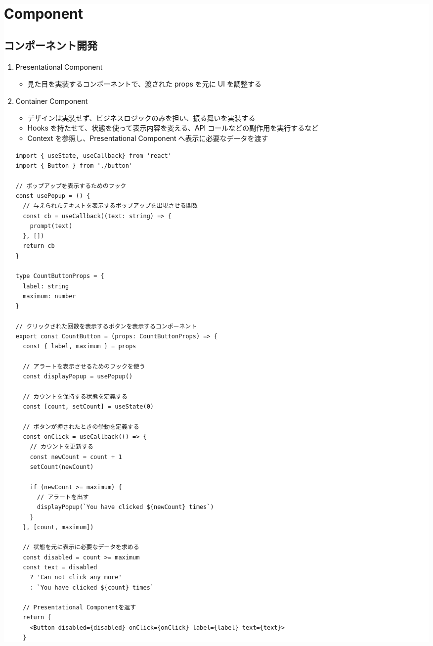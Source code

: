 # Component

## コンポーネント開発

1. Presentational Component

   - 見た目を実装するコンポーネントで、渡された props を元に UI を調整する

2. Container Component

   - デザインは実装せず、ビジネスロジックのみを担い、振る舞いを実装する
   - Hooks を持たせて、状態を使って表示内容を変える、API コールなどの副作用を実行するなど
   - Context を参照し、Presentational Component へ表示に必要なデータを渡す

   ```tsx
   import { useState, useCallback} from 'react'
   import { Button } from './button'

   // ポップアップを表示するためのフック
   const usePopup = () {
     // 与えられたテキストを表示するポップアップを出現させる関数
     const cb = useCallback((text: string) => {
       prompt(text)
     }, [])
     return cb
   }

   type CountButtonProps = {
     label: string
     maximum: number
   }

   // クリックされた回数を表示するボタンを表示するコンポーネント
   export const CountButton = (props: CountButtonProps) => {
     const { label, maximum } = props

     // アラートを表示させるためのフックを使う
     const displayPopup = usePopup()

     // カウントを保持する状態を定義する
     const [count, setCount] = useState(0)

     // ボタンが押されたときの挙動を定義する
     const onClick = useCallback(() => {
       // カウントを更新する
       const newCount = count + 1
       setCount(newCount)

       if (newCount >= maximum) {
         // アラートを出す
         displayPopup(`You have clicked ${newCount} times`)
       }
     }, [count, maximum])

     // 状態を元に表示に必要なデータを求める
     const disabled = count >= maximum
     const text = disabled
       ? 'Can not click any more'
       : `You have clicked ${count} times`

     // Presentational Componentを返す
     return {
       <Button disabled={disabled} onClick={onClick} label={label} text={text}>
     }
   ```